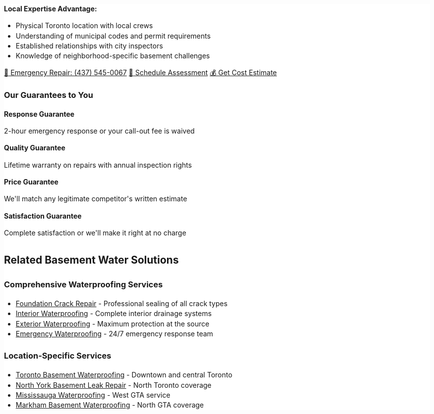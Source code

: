 **Local Expertise Advantage:**
- Physical Toronto location with local crews
- Understanding of municipal codes and permit requirements
- Established relationships with city inspectors
- Knowledge of neighborhood-specific basement challenges

<div class="service-cta-buttons">
<a href="tel:4375450067" class="cta-emergency-large">🚨 Emergency Repair: (437) 545-0067</a>
<a href="/contact/" class="cta-schedule">📅 Schedule Assessment</a>
<a href="/tools/waterproofing-cost-calculator/" class="cta-estimate">💰 Get Cost Estimate</a>
</div>
</div>

<div class="service-guarantees">
<h3>Our Guarantees to You</h3>
<div class="guarantee-grid">
<div class="guarantee-item">
<strong>Response Guarantee</strong>
<p>2-hour emergency response or your call-out fee is waived</p>
</div>
<div class="guarantee-item">
<strong>Quality Guarantee</strong>
<p>Lifetime warranty on repairs with annual inspection rights</p>
</div>
<div class="guarantee-item">
<strong>Price Guarantee</strong>
<p>We'll match any legitimate competitor's written estimate</p>
</div>
<div class="guarantee-item">
<strong>Satisfaction Guarantee</strong>
<p>Complete satisfaction or we'll make it right at no charge</p>
</div>
</div>
</div>
</div>

## Related Basement Water Solutions

### Comprehensive Waterproofing Services
- [Foundation Crack Repair](/services/foundation-crack-repair/) - Professional sealing of all crack types
- [Interior Waterproofing](/services/interior-waterproofing/) - Complete interior drainage systems
- [Exterior Waterproofing](/services/exterior-waterproofing/) - Maximum protection at the source
- [Emergency Waterproofing](/services/emergency-waterproofing/) - 24/7 emergency response team

### Location-Specific Services
- [Toronto Basement Waterproofing](/locations/toronto-basement-waterproofing/) - Downtown and central Toronto
- [North York Basement Leak Repair](/locations/north-york-basement-leak-repair/) - North Toronto coverage
- [Mississauga Waterproofing](/locations/mississauga-basement-waterproofing/) - West GTA service
- [Markham Basement Waterproofing](/locations/markham-basement-waterproofing/) - North GTA coverage
